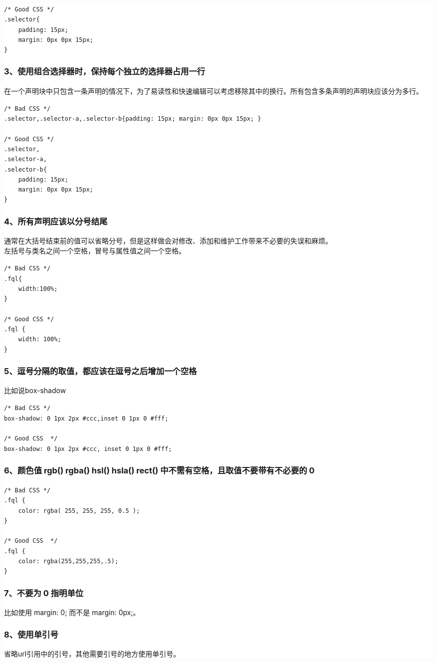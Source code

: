 ```
/* Good CSS */
.selector{
    padding: 15px;
    margin: 0px 0px 15px;
}
```
### 3、使用组合选择器时，保持每个独立的选择器占用一行  
在一个声明块中只包含一条声明的情况下，为了易读性和快速编辑可以考虑移除其中的换行。所有包含多条声明的声明块应该分为多行。
```
/* Bad CSS */
.selector,.selector-a,.selector-b{padding: 15px; margin: 0px 0px 15px; }

/* Good CSS */
.selector,
.selector-a,
.selector-b{
    padding: 15px;
    margin: 0px 0px 15px;
}
```
### 4、所有声明应该以分号结尾  
通常在大括号结束前的值可以省略分号，但是这样做会对修改、添加和维护工作带来不必要的失误和麻烦。   
左括号与类名之间一个空格，冒号与属性值之间一个空格。
```
/* Bad CSS */
.fql{
    width:100%;
}

/* Good CSS */
.fql {
    width: 100%;
}
```
### 5、逗号分隔的取值，都应该在逗号之后增加一个空格
比如说box-shadow
```
/* Bad CSS */
box-shadow: 0 1px 2px #ccc,inset 0 1px 0 #fff;

/* Good CSS  */
box-shadow: 0 1px 2px #ccc, inset 0 1px 0 #fff;
```
### 6、颜色值 rgb() rgba() hsl() hsla() rect() 中不需有空格，且取值不要带有不必要的 0
```
/* Bad CSS */
.fql {
    color: rgba( 255, 255, 255, 0.5 );
}

/* Good CSS  */
.fql {
    color: rgba(255,255,255,.5);
}
```
### 7、不要为 0 指明单位
比如使用 margin: 0; 而不是 margin: 0px;。
### 8、使用单引号
省略url引用中的引号，其他需要引号的地方使用单引号。
```
```